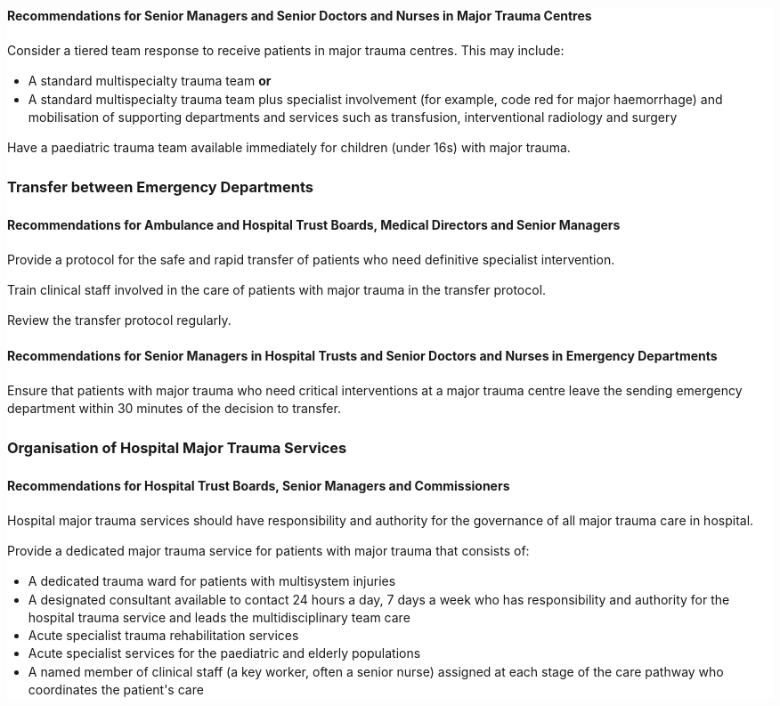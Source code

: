 
####  Recommendations for Senior Managers and Senior Doctors and Nurses in Major Trauma Centres 


Consider a tiered team response to receive patients in major trauma centres. This may include: 


  * A standard multispecialty trauma team **or**
  * A standard multispecialty trauma team plus specialist involvement (for example, code red for major haemorrhage) and mobilisation of supporting departments and services such as transfusion, interventional radiology and surgery 




Have a paediatric trauma team available immediately for children (under 16s) with major trauma. 


###  Transfer between Emergency Departments 


####  Recommendations for Ambulance and Hospital Trust Boards, Medical Directors and Senior Managers 


Provide a protocol for the safe and rapid transfer of patients who need definitive specialist intervention. 


Train clinical staff involved in the care of patients with major trauma in the transfer protocol. 


Review the transfer protocol regularly. 


####  Recommendations for Senior Managers in Hospital Trusts and Senior Doctors and Nurses in Emergency Departments 


Ensure that patients with major trauma who need critical interventions at a major trauma centre leave the sending emergency department within 30 minutes of the decision to transfer. 


###  Organisation of Hospital Major Trauma Services 


####  Recommendations for Hospital Trust Boards, Senior Managers and Commissioners 


Hospital major trauma services should have responsibility and authority for the governance of all major trauma care in hospital. 


Provide a dedicated major trauma service for patients with major trauma that consists of: 


  * A dedicated trauma ward for patients with multisystem injuries 
  * A designated consultant available to contact 24 hours a day, 7 days a week who has responsibility and authority for the hospital trauma service and leads the multidisciplinary team care 
  * Acute specialist trauma rehabilitation services 
  * Acute specialist services for the paediatric and elderly populations 
  * A named member of clinical staff (a key worker, often a senior nurse) assigned at each stage of the care pathway who coordinates the patient's care 
